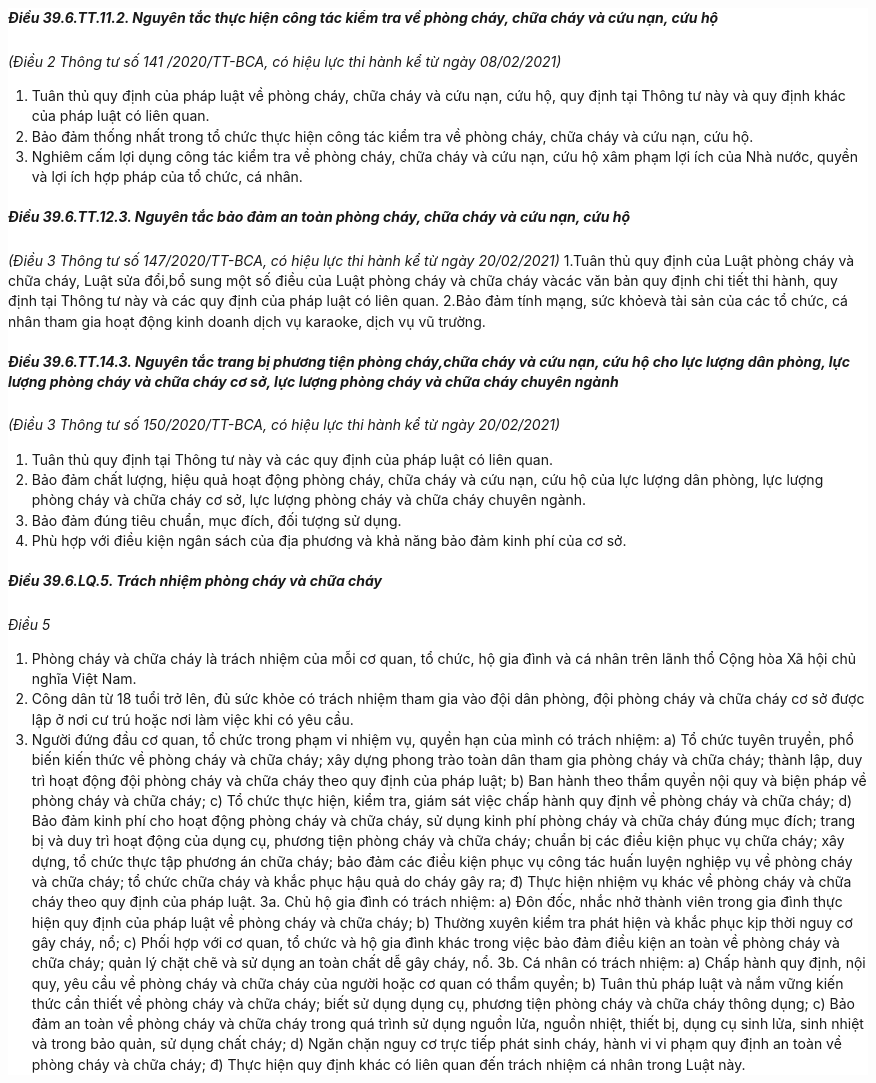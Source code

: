 ##### Điều 39.6.TT.11.2. Nguyên tắc thực hiện công tác kiểm tra về phòng cháy, chữa cháy và cứu nạn, cứu hộ
*(Điều 2 Thông tư số 141 /2020/TT-BCA, có hiệu lực thi hành kể từ ngày 08/02/2021)*
1. Tuân thủ quy định của pháp luật về phòng cháy, chữa cháy và cứu nạn, cứu hộ, quy định tại Thông tư này và quy định khác của pháp luật có liên quan.
2. Bảo đảm thống nhất trong tổ chức thực hiện công tác kiểm tra về phòng cháy, chữa cháy và cứu nạn, cứu hộ.
3. Nghiêm cấm lợi dụng công tác kiểm tra về phòng cháy, chữa cháy và cứu nạn, cứu hộ xâm phạm lợi ích của Nhà nước, quyền và lợi ích hợp pháp của tổ chức, cá nhân.

##### Điều 39.6.TT.12.3. Nguyên tắc bảo đảm an toàn phòng cháy, chữa cháy và cứu nạn, cứu hộ
*(Điều 3 Thông tư số 147/2020/TT-BCA, có hiệu lực thi hành kể từ ngày 20/02/2021)*
1.Tuân thủ quy định của Luật phòng cháy và chữa cháy, Luật sửa đổi,bổ sung một số điều của Luật phòng cháy và chữa cháy vàcác văn bản quy định chi tiết thi hành, quy định tại Thông tư này và các quy định của pháp luật có liên quan.
2.Bảo đảm tính mạng, sức khỏevà tài sản của các tổ chức, cá nhân tham gia hoạt động kinh doanh dịch vụ karaoke, dịch vụ vũ trường.

##### Điều 39.6.TT.14.3. Nguyên tắc trang bị phương tiện phòng cháy,chữa cháy và cứu nạn, cứu hộ cho lực lượng dân phòng, lực lượng phòng cháy và chữa cháy cơ sở, lực lượng phòng cháy và chữa cháy chuyên ngành
*(Điều 3 Thông tư số 150/2020/TT-BCA, có hiệu lực thi hành kể từ ngày 20/02/2021)*
1. Tuân thủ quy định tại Thông tư này và các quy định của pháp luật có liên quan.
2. Bảo đảm chất lượng, hiệu quả hoạt động phòng cháy, chữa cháy và cứu nạn, cứu hộ của lực lượng dân phòng, lực lượng phòng cháy và chữa cháy cơ sở, lực lượng phòng cháy và chữa cháy chuyên ngành.
3. Bảo đảm đúng tiêu chuẩn, mục đích, đối tượng sử dụng.
4. Phù hợp với điều kiện ngân sách của địa phương và khả năng bảo đảm kinh phí của cơ sở.

##### Điều 39.6.LQ.5. Trách nhiệm phòng cháy và chữa cháy
*Điều 5*
1. Phòng cháy và chữa cháy là trách nhiệm của mỗi cơ quan, tổ chức, hộ gia đình và cá nhân trên lãnh thổ Cộng hòa Xã hội chủ nghĩa Việt Nam.
2. Công dân từ 18 tuổi trở lên, đủ sức khỏe có trách nhiệm tham gia vào đội dân phòng, đội phòng cháy và chữa cháy cơ sở được lập ở nơi cư trú hoặc nơi làm việc khi có yêu cầu.
3. Người đứng đầu cơ quan, tổ chức trong phạm vi nhiệm vụ, quyền hạn của mình có trách nhiệm:
a) Tổ chức tuyên truyền, phổ biến kiến thức về phòng cháy và chữa cháy; xây dựng phong trào toàn dân tham gia phòng cháy và chữa cháy; thành lập, duy trì hoạt động đội phòng cháy và chữa cháy theo quy định của pháp luật;
b) Ban hành theo thẩm quyền nội quy và biện pháp về phòng cháy và chữa cháy;
c) Tổ chức thực hiện, kiểm tra, giám sát việc chấp hành quy định về phòng cháy và chữa cháy;
d) Bảo đảm kinh phí cho hoạt động phòng cháy và chữa cháy, sử dụng kinh phí phòng cháy và chữa cháy đúng mục đích; trang bị và duy trì hoạt động của dụng cụ, phương tiện phòng cháy và chữa cháy; chuẩn bị các điều kiện phục vụ chữa cháy; xây dựng, tổ chức thực tập phương án chữa cháy; bảo đảm các điều kiện phục vụ công tác huấn luyện nghiệp vụ về phòng cháy và chữa cháy; tổ chức chữa cháy và khắc phục hậu quả do cháy gây ra;
đ) Thực hiện nhiệm vụ khác về phòng cháy và chữa cháy theo quy định của pháp luật.
3a. Chủ hộ gia đình có trách nhiệm:
a) Đôn đốc, nhắc nhở thành viên trong gia đình thực hiện quy định của pháp luật về phòng cháy và chữa cháy;
b) Thường xuyên kiểm tra phát hiện và khắc phục kịp thời nguy cơ gây cháy, nổ;
c) Phối hợp với cơ quan, tổ chức và hộ gia đình khác trong việc bảo đảm điều kiện an toàn về phòng cháy và chữa cháy; quản lý chặt chẽ và sử dụng an toàn chất dễ gây cháy, nổ.
3b. Cá nhân có trách nhiệm:
a) Chấp hành quy định, nội quy, yêu cầu về phòng cháy và chữa cháy của người hoặc cơ quan có thẩm quyền;
b) Tuân thủ pháp luật và nắm vững kiến thức cần thiết về phòng cháy và chữa cháy; biết sử dụng dụng cụ, phương tiện phòng cháy và chữa cháy thông dụng;
c) Bảo đảm an toàn về phòng cháy và chữa cháy trong quá trình sử dụng nguồn lửa, nguồn nhiệt, thiết bị, dụng cụ sinh lửa, sinh nhiệt và trong bảo quản, sử dụng chất cháy;
d) Ngăn chặn nguy cơ trực tiếp phát sinh cháy, hành vi vi phạm quy định an toàn về phòng cháy và chữa cháy;
đ) Thực hiện quy định khác có liên quan đến trách nhiệm cá nhân trong Luật này.